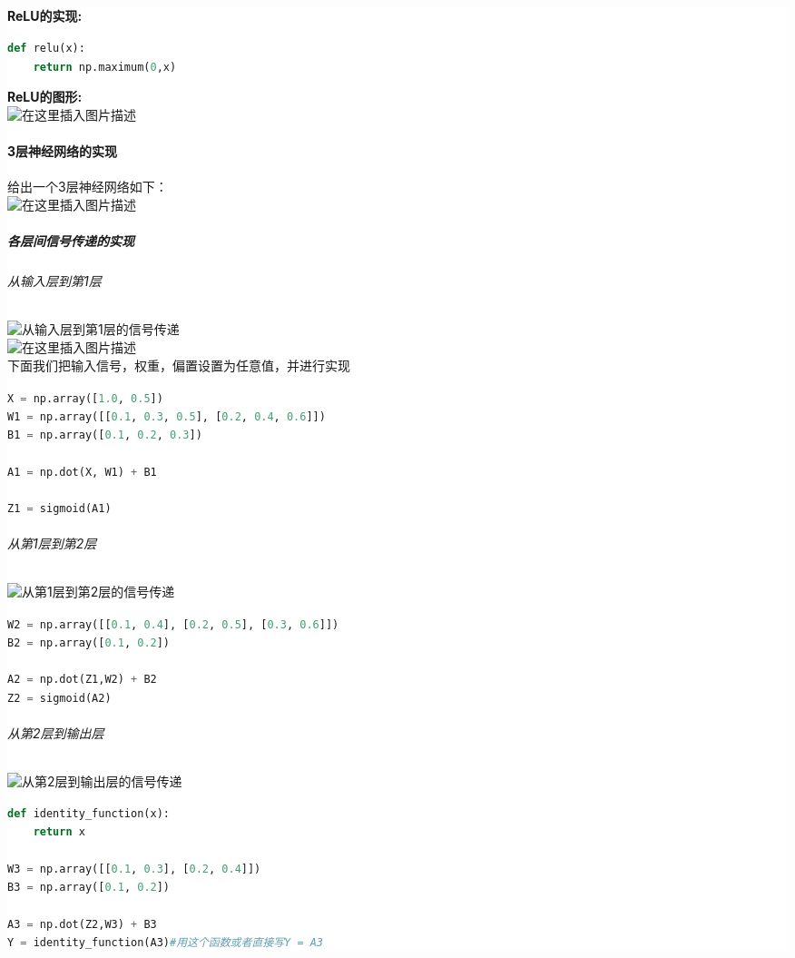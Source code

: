**ReLU的实现:**

```python
def relu(x):
	return np.maximum(0,x)
```

**ReLU的图形:**  
![在这里插入图片描述](https://i-blog.csdnimg.cn/blog_migrate/3670e729ca0d913df9df6cf33a5aab6a.png)

#### 3层神经网络的实现

给出一个3层神经网络如下：  
![在这里插入图片描述](https://i-blog.csdnimg.cn/blog_migrate/2e00ba3d35d9abdf5c45c8ab3614b885.png)

##### 各层间信号传递的实现

###### 从输入层到第1层

![从输入层到第1层的信号传递](https://i-blog.csdnimg.cn/blog_migrate/42d98ac19c871ce51141fd9259a41200.png)  
![在这里插入图片描述](https://i-blog.csdnimg.cn/blog_migrate/3ad66201dfb7c94e73ad9618e82d793d.png)  
下面我们把输入信号，权重，偏置设置为任意值，并进行实现

```python
X = np.array([1.0, 0.5])
W1 = np.array([[0.1, 0.3, 0.5], [0.2, 0.4, 0.6]])
B1 = np.array([0.1, 0.2, 0.3])

A1 = np.dot(X, W1) + B1

Z1 = sigmoid(A1)
```

###### 从第1层到第2层

![从第1层到第2层的信号传递](https://i-blog.csdnimg.cn/blog_migrate/9a174386d39185663b052c5edce59e58.png)

```python
W2 = np.array([[0.1, 0.4], [0.2, 0.5], [0.3, 0.6]])
B2 = np.array([0.1, 0.2])

A2 = np.dot(Z1,W2) + B2
Z2 = sigmoid(A2)
```

###### 从第2层到输出层

![从第2层到输出层的信号传递](https://i-blog.csdnimg.cn/blog_migrate/5ff4bd8be4ce3055ceba9bbf47d762e5.png)

```python
def identity_function(x):
	return x

W3 = np.array([[0.1, 0.3], [0.2, 0.4]])
B3 = np.array([0.1, 0.2])

A3 = np.dot(Z2,W3) + B3
Y = identity_function(A3)#用这个函数或者直接写Y = A3
```
